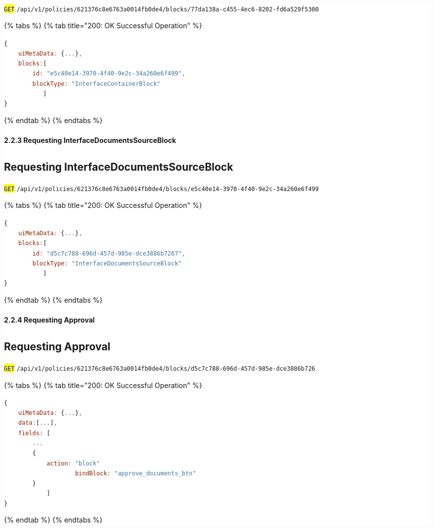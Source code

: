 <mark style="color:blue;">`GET`</mark> `/api/v1/policies/621376c8e6763a0014fb0de4/blocks/77da138a-c455-4ec6-8202-fd6a529f5300`

{% tabs %}
{% tab title="200: OK Successful Operation" %}
```javascript
{
    uiMetaData: {...},
    blocks:[
		id: "e5c40e14-3970-4f40-9e2c-34a260e6f499",
		blockType: "InterfaceContainerBlock"
           ]
}
```
{% endtab %}
{% endtabs %}

#### 2.2.3 Requesting InterfaceDocumentsSourceBlock

## Requesting InterfaceDocumentsSourceBlock

<mark style="color:blue;">`GET`</mark> `/api/v1/policies/621376c8e6763a0014fb0de4/blocks/e5c40e14-3970-4f40-9e2c-34a260e6f499`

{% tabs %}
{% tab title="200: OK Successful Operation" %}
```javascript
{
    uiMetaData: {...},
    blocks:[
		id: "d5c7c788-696d-457d-985e-dce3886b7267",
		blockType: "InterfaceDocumentsSourceBlock"
           ]
}
```
{% endtab %}
{% endtabs %}

#### 2.2.4 Requesting Approval

## Requesting Approval

<mark style="color:blue;">`GET`</mark> `/api/v1/policies/621376c8e6763a0014fb0de4/blocks/d5c7c788-696d-457d-985e-dce3886b726`

{% tabs %}
{% tab title="200: OK Successful Operation" %}
```javascript
{
    uiMetaData: {...},
    data:[...],
    fields: [
		...
		{
		    action: "block"
                    bindBlock: "approve_documents_btn"
		}
            ]
}
```
{% endtab %}
{% endtabs %}
